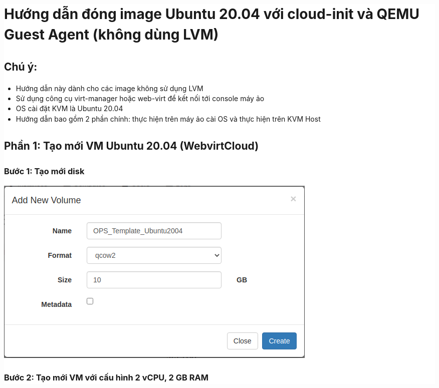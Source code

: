 # Hướng dẫn đóng image Ubuntu 20.04 với cloud-init và QEMU Guest Agent (không dùng LVM)

## Chú ý:

- Hướng dẫn này dành cho các image không sử dụng LVM
- Sử dụng công cụ virt-manager hoặc web-virt để kết nối tới console máy ảo
- OS cài đặt KVM là Ubuntu 20.04
- Hướng dẫn bao gồm 2 phần chính: thực hiện trên máy ảo cài OS và thực hiện trên KVM Host

## Phần 1: Tạo mới VM Ubuntu 20.04 (WebvirtCloud)

### Bước 1: Tạo mới disk

![](../Images/create-image-ubuntu20.04/1.png)

### Bước 2: Tạo mới VM với cấu hình 2 vCPU, 2 GB RAM
